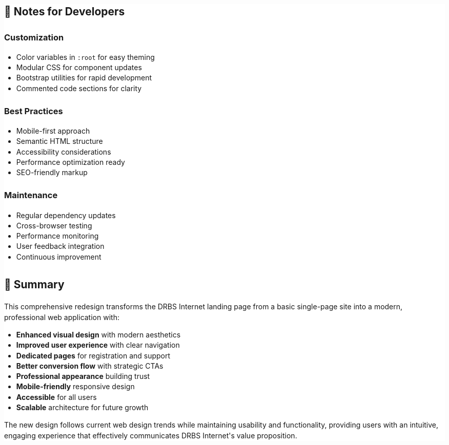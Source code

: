 ## 📝 Notes for Developers

### Customization
- Color variables in `:root` for easy theming
- Modular CSS for component updates
- Bootstrap utilities for rapid development
- Commented code sections for clarity

### Best Practices
- Mobile-first approach
- Semantic HTML structure
- Accessibility considerations
- Performance optimization ready
- SEO-friendly markup

### Maintenance
- Regular dependency updates
- Cross-browser testing
- Performance monitoring
- User feedback integration
- Continuous improvement

## 🎉 Summary

This comprehensive redesign transforms the DRBS Internet landing page from a basic single-page site into a modern, professional web application with:

- **Enhanced visual design** with modern aesthetics
- **Improved user experience** with clear navigation
- **Dedicated pages** for registration and support
- **Better conversion flow** with strategic CTAs
- **Professional appearance** building trust
- **Mobile-friendly** responsive design
- **Accessible** for all users
- **Scalable** architecture for future growth

The new design follows current web design trends while maintaining usability and functionality, providing users with an intuitive, engaging experience that effectively communicates DRBS Internet's value proposition.